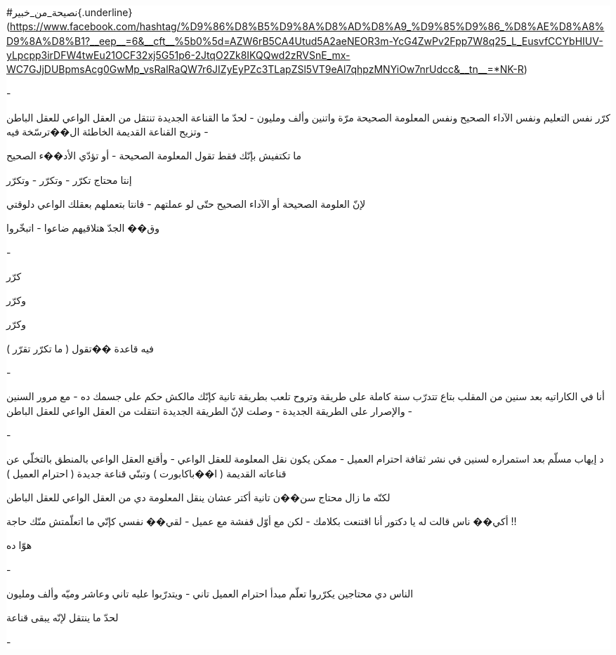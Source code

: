 \#نصيحة_من_خبير{.underline}(https://www.facebook.com/hashtag/%D9%86%D8%B5%D9%8A%D8%AD%D8%A9_%D9%85%D9%86_%D8%AE%D8%A8%D9%8A%D8%B1?__eep__=6&__cft__%5b0%5d=AZW6rB5CA4Utud5A2aeNEOR3m-YcG4ZwPv2Fpp7W8q25_L_EusvfCCYbHIUV-yLpcpp3irDFW4twEu21OCF32xj5G51p6-2JtqO2Zk8IKQQwd2zRVSnE_mx-WC7GJjDUBpmsAcg0GwMp_vsRalRaQW7r6JIZyEyPZc3TLapZSl5VT9eAl7qhpzMNYiOw7nrUdcc&__tn__=*NK-R)

\-

كرّر نفس التعليم ونفس الآداء الصحيح ونفس المعلومة الصحيحة مرّة واتنين
وألف ومليون - لحدّ ما القناعة الجديدة تنتقل من العقل الواعي للعقل
الباطن - وتزيح القناعة القديمة الخاطئة ال��ترسّخة فيه

ما تكتفيش بإنّك فقط تقول المعلومة الصحيحة - أو تؤدّي الأد��ء
الصحيح

إنتا محتاج تكرّر - وتكرّر - وتكرّر

لإنّ العلومة الصحيحة أو الآداء الصحيح حتّى لو عملتهم - فانتا بتعملهم
بعقلك الواعي دلوقتي

وق�� الجدّ هتلاقيهم ضاعوا - اتبخّروا

\-

كرّر

وكرّر

وكرّر

فيه قاعدة ��تقول ( ما تكرّر تقرّر )

\-

أنا في الكاراتيه بعد سنين من المقلب بتاع تتدرّب سنة كاملة على طريقة
وتروح تلعب بطريقة تانية كإنّك مالكش حكم على جسمك ده - مع مرور السنين -
والإصرار على الطريقة الجديدة - وصلت لإنّ الطريقة الجديدة انتقلت من العقل
الواعي للعقل الباطن

\-

د إيهاب مسلّم بعد استمراره لسنين في نشر ثقافة احترام العميل - ممكن يكون
نقل المعلومة للعقل الواعي - وأقنع العقل الواعي بالمنطق بالتخلّي عن
قناعاته القديمة ( ا��باكابورت ) وتبنّي قناعة جديدة ( احترام
العميل )

لكنّه ما زال محتاج سن��ن تانية أكتر عشان ينقل المعلومة دي من العقل الواعي
للعقل الباطن

أكي�� ناس قالت له يا دكتور أنا اقتنعت بكلامك - لكن مع أوّل قفشة مع عميل -
لقي�� نفسي كإنّي ما اتعلّمتش منّك حاجة !!

هوّا ده

\-

الناس دي محتاجين يكرّروا تعلّم مبدأ احترام العميل تاني - ويتدرّبوا عليه
تاني وعاشر وميّه وألف ومليون

لحدّ ما ينتقل لإنّه يبقى قناعة

\-
